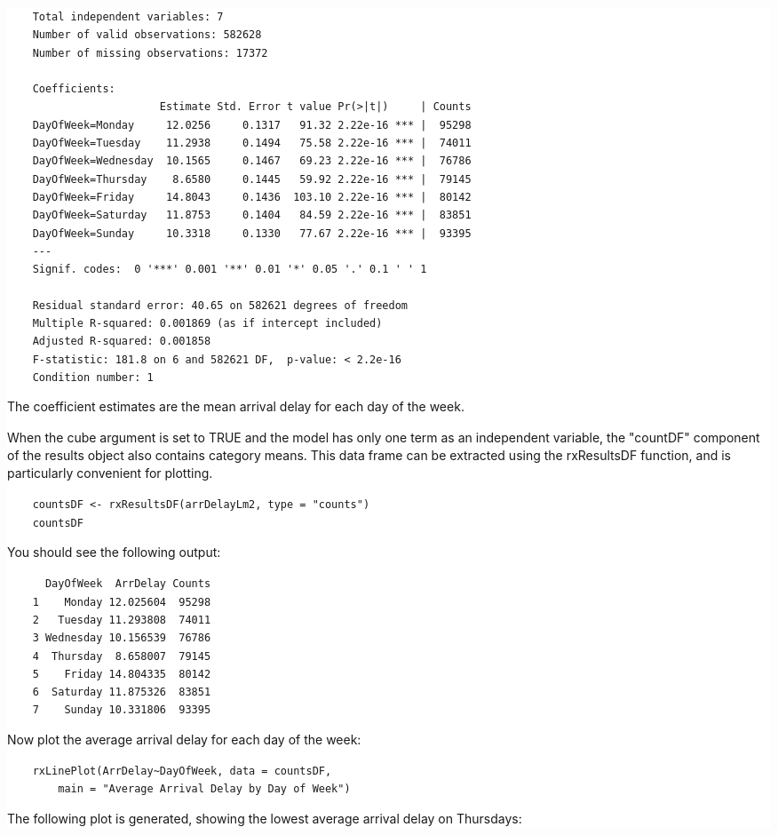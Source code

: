~~~~
	Total independent variables: 7
	Number of valid observations: 582628
	Number of missing observations: 17372

	Coefficients:
	                    Estimate Std. Error t value Pr(>|t|)     | Counts
	DayOfWeek=Monday     12.0256     0.1317   91.32 2.22e-16 *** |  95298
	DayOfWeek=Tuesday    11.2938     0.1494   75.58 2.22e-16 *** |  74011
	DayOfWeek=Wednesday  10.1565     0.1467   69.23 2.22e-16 *** |  76786
	DayOfWeek=Thursday    8.6580     0.1445   59.92 2.22e-16 *** |  79145
	DayOfWeek=Friday     14.8043     0.1436  103.10 2.22e-16 *** |  80142
	DayOfWeek=Saturday   11.8753     0.1404   84.59 2.22e-16 *** |  83851
	DayOfWeek=Sunday     10.3318     0.1330   77.67 2.22e-16 *** |  93395
	---
	Signif. codes:  0 '***' 0.001 '**' 0.01 '*' 0.05 '.' 0.1 ' ' 1

	Residual standard error: 40.65 on 582621 degrees of freedom
	Multiple R-squared: 0.001869 (as if intercept included)
	Adjusted R-squared: 0.001858
	F-statistic: 181.8 on 6 and 582621 DF,  p-value: < 2.2e-16
	Condition number: 1
~~~~
The coefficient estimates are the mean arrival delay for each day of the week.

When the cube argument is set to TRUE and the model has only one term as an independent variable, the "countDF" component of the results object also contains category means. This data frame can be extracted using the rxResultsDF function, and is particularly convenient for plotting.
~~~~
	countsDF <- rxResultsDF(arrDelayLm2, type = "counts")
	countsDF
~~~~
You should see the following output:
~~~~
	  DayOfWeek  ArrDelay Counts
	1    Monday 12.025604  95298
	2   Tuesday 11.293808  74011
	3 Wednesday 10.156539  76786
	4  Thursday  8.658007  79145
	5    Friday 14.804335  80142
	6  Saturday 11.875326  83851
	7    Sunday 10.331806  93395
~~~~
Now plot the average arrival delay for each day of the week:
~~~~
	rxLinePlot(ArrDelay~DayOfWeek, data = countsDF,
	    main = "Average Arrival Delay by Day of Week")
~~~~
The following plot is generated, showing the lowest average arrival delay on Thursdays:
